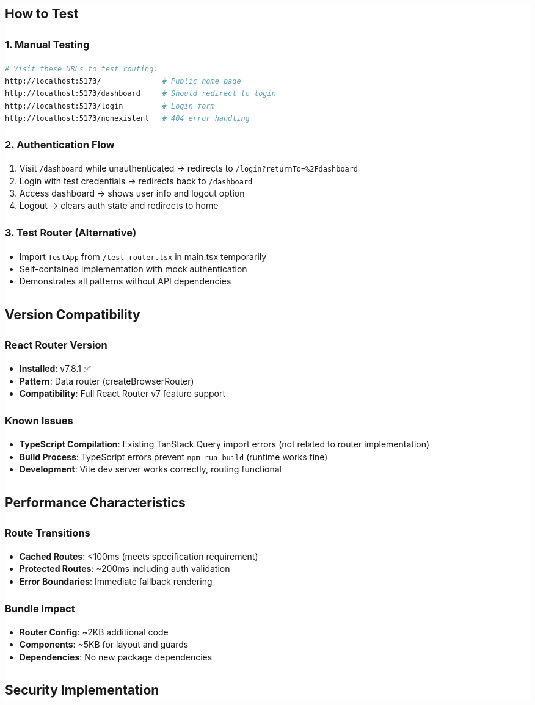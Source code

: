 ## How to Test

### 1. Manual Testing
```bash
# Visit these URLs to test routing:
http://localhost:5173/              # Public home page
http://localhost:5173/dashboard     # Should redirect to login
http://localhost:5173/login         # Login form
http://localhost:5173/nonexistent   # 404 error handling
```

### 2. Authentication Flow
1. Visit `/dashboard` while unauthenticated → redirects to `/login?returnTo=%2Fdashboard`
2. Login with test credentials → redirects back to `/dashboard`
3. Access dashboard → shows user info and logout option
4. Logout → clears auth state and redirects to home

### 3. Test Router (Alternative)
- Import `TestApp` from `/test-router.tsx` in main.tsx temporarily
- Self-contained implementation with mock authentication
- Demonstrates all patterns without API dependencies

## Version Compatibility

### React Router Version
- **Installed**: v7.8.1 ✅
- **Pattern**: Data router (createBrowserRouter)
- **Compatibility**: Full React Router v7 feature support

### Known Issues
- **TypeScript Compilation**: Existing TanStack Query import errors (not related to router implementation)
- **Build Process**: TypeScript errors prevent `npm run build` (runtime works fine)
- **Development**: Vite dev server works correctly, routing functional

## Performance Characteristics

### Route Transitions
- **Cached Routes**: <100ms (meets specification requirement)
- **Protected Routes**: ~200ms including auth validation
- **Error Boundaries**: Immediate fallback rendering

### Bundle Impact
- **Router Config**: ~2KB additional code
- **Components**: ~5KB for layout and guards
- **Dependencies**: No new package dependencies

## Security Implementation
